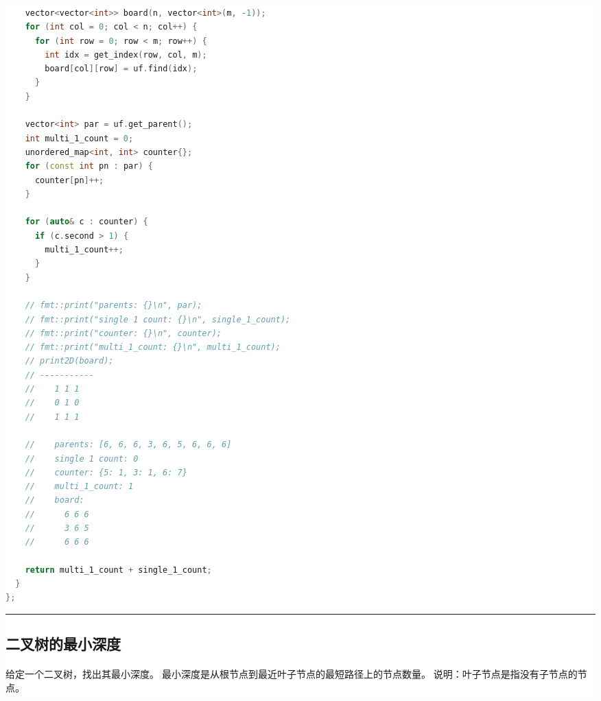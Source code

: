```cpp
    vector<vector<int>> board(n, vector<int>(m, -1));
    for (int col = 0; col < n; col++) {
      for (int row = 0; row < m; row++) {
        int idx = get_index(row, col, m);
        board[col][row] = uf.find(idx);
      }
    }

    vector<int> par = uf.get_parent();
    int multi_1_count = 0;
    unordered_map<int, int> counter{};
    for (const int pn : par) {
      counter[pn]++;
    }

    for (auto& c : counter) {
      if (c.second > 1) {
        multi_1_count++;
      }
    }

    // fmt::print("parents: {}\n", par);
    // fmt::print("single 1 count: {}\n", single_1_count);
    // fmt::print("counter: {}\n", counter);
    // fmt::print("multi_1_count: {}\n", multi_1_count);
    // print2D(board);
    // -----------
    //    1 1 1
    //    0 1 0
    //    1 1 1

    //    parents: [6, 6, 6, 3, 6, 5, 6, 6, 6]
    //    single 1 count: 0
    //    counter: {5: 1, 3: 1, 6: 7}
    //    multi_1_count: 1
    //    board:
    //      6 6 6
    //      3 6 5
    //      6 6 6

    return multi_1_count + single_1_count;
  }
};
```

-------------

## 二叉树的最小深度

给定一个二叉树，找出其最小深度。
最小深度是从根节点到最近叶子节点的最短路径上的节点数量。
说明：叶子节点是指没有子节点的节点。

